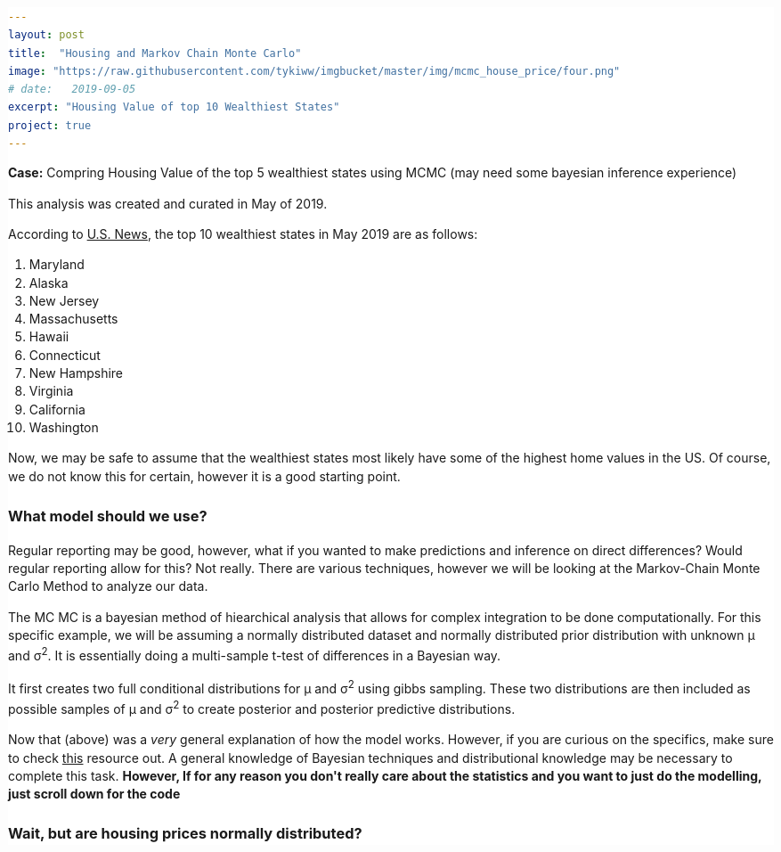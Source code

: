 ```yaml
---
layout: post
title:  "Housing and Markov Chain Monte Carlo"
image: "https://raw.githubusercontent.com/tykiww/imgbucket/master/img/mcmc_house_price/four.png"
# date:   2019-09-05
excerpt: "Housing Value of top 10 Wealthiest States"
project: true
---
```


<b>Case:</b> Compring Housing Value of the top 5 wealthiest states using MCMC (may need some bayesian inference experience)

This analysis was created and curated in May of 2019.

According to [U.S. News](https://www.usnews.com/news/best-states/slideshows/10-wealthiest-states-in-america), the top 10 wealthiest states in May 2019 are as follows:

  1. Maryland
  2. Alaska
  3. New Jersey
  4. Massachusetts
  5. Hawaii
  6. Connecticut
  7. New Hampshire
  8. Virginia
  9. California
  10. Washington

Now, we may be safe to assume that the wealthiest states most likely have some of the highest home values in the US. Of course, we do not know this for certain, however it is a good starting point. 

### What model should we use?

Regular reporting may be good, however, what if you wanted to make predictions and inference on direct differences? Would regular reporting allow for this? Not really. There are various techniques, however we will be looking at the Markov-Chain Monte Carlo Method to analyze our data.

The MC MC is a bayesian method of hiearchical analysis that allows for complex integration to be done computationally. For this specific example, we will be assuming a normally distributed dataset and normally distributed prior distribution with unknown µ and σ<sup>2</sup>. It is essentially doing a multi-sample t-test of differences in a Bayesian way.

It first creates two full conditional distributions for µ and σ<sup>2</sup> using gibbs sampling. These two distributions are then included as possible samples of µ and σ<sup>2</sup> to create posterior and posterior predictive distributions.

Now that (above) was a *very* general explanation of how the model works. However, if you are curious on the specifics, make sure to check [this](http://www.columbia.edu/~mh2078/MachineLearningORFE/MCMC_Bayes.pdf) resource out. A general knowledge of Bayesian techniques and distributional knowledge may be necessary to complete this task. <b>However, If for any reason you don't really care about the statistics and you want to just do the modelling, just scroll down for the code</b> 

### Wait, but are housing prices normally distributed?
